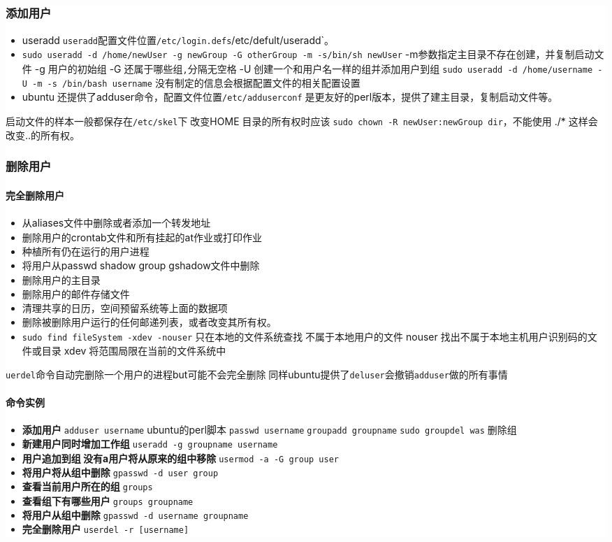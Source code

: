 ### 添加用户
- useradd `useradd`配置文件位置`/etc/login.defs`/etc/defult/useradd`。
 - `sudo useradd -d /home/newUser -g newGroup -G otherGroup -m -s/bin/sh newUser`
 -m参数指定主目录不存在创建，并复制启动文件
 -g 用户的初始组
 -G 还属于哪些组`,`分隔无空格
 -U 创建一个和用户名一样的组并添加用户到组
 `sudo useradd -d /home/username -U -m -s /bin/bash username` 没有制定的信息会根据配置文件的相关配置设置
 - ubuntu 还提供了adduser命令，配置文件位置`/etc/adduserconf` 是更友好的perl版本，提供了建主目录，复制启动文件等。

启动文件的样本一般都保存在`/etc/skel`下
改变HOME 目录的所有权时应该 `sudo chown -R newUser:newGroup dir`，不能使用 ./* 这样会改变..的所有权。
### 删除用户
#### 完全删除用户
- 从aliases文件中删除或者添加一个转发地址
- 删除用户的crontab文件和所有挂起的at作业或打印作业
- 种植所有仍在运行的用户进程
- 将用户从passwd shadow group gshadow文件中删除
- 删除用户的主目录
- 删除用户的邮件存储文件
- 清理共享的日历，空间预留系统等上面的数据项
- 删除被删除用户运行的任何邮递列表，或者改变其所有权。
- `sudo find fileSystem -xdev -nouser` 只在本地的文件系统查找 不属于本地用户的文件
nouser 找出不属于本地主机用户识别码的文件或目录
xdev 将范围局限在当前的文件系统中

`uerdel`命令自动完删除一个用户的进程but可能不会完全删除
同样ubuntu提供了`deluser`会撤销`adduser`做的所有事情



#### 命令实例
- **添加用户**
`adduser username` ubuntu的perl脚本
`passwd username`
`groupadd groupname`
`sudo groupdel was` 删除组
- **新建用户同时增加工作组**
`useradd -g groupname username`
- **用户追加到组 没有a用户将从原来的组中移除**
`usermod -a -G group user`
- **将用户将从组中删除**
`gpasswd -d user group`
- **查看当前用户所在的组**
`groups`
- **查看组下有哪些用户**
`groups groupname`
- **将用户从组中删除**
`gpasswd -d username groupname`
- **完全删除用户**
`userdel -r [username]`
